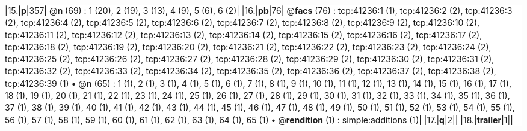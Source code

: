 |15.|__p__|357| @__n__ (69) : 1 (20), 2 (19), 3 (13), 4 (9), 5 (6), 6 (2)|
|16.|__pb__|76| @__facs__ (76) : tcp:41236:1 (1), tcp:41236:2 (2), tcp:41236:3 (2), tcp:41236:4 (2), tcp:41236:5 (2), tcp:41236:6 (2), tcp:41236:7 (2), tcp:41236:8 (2), tcp:41236:9 (2), tcp:41236:10 (2), tcp:41236:11 (2), tcp:41236:12 (2), tcp:41236:13 (2), tcp:41236:14 (2), tcp:41236:15 (2), tcp:41236:16 (2), tcp:41236:17 (2), tcp:41236:18 (2), tcp:41236:19 (2), tcp:41236:20 (2), tcp:41236:21 (2), tcp:41236:22 (2), tcp:41236:23 (2), tcp:41236:24 (2), tcp:41236:25 (2), tcp:41236:26 (2), tcp:41236:27 (2), tcp:41236:28 (2), tcp:41236:29 (2), tcp:41236:30 (2), tcp:41236:31 (2), tcp:41236:32 (2), tcp:41236:33 (2), tcp:41236:34 (2), tcp:41236:35 (2), tcp:41236:36 (2), tcp:41236:37 (2), tcp:41236:38 (2), tcp:41236:39 (1)  •  @__n__ (65) : 1 (1), 2 (1), 3 (1), 4 (1), 5 (1), 6 (1), 7 (1), 8 (1), 9 (1), 10 (1), 11 (1), 12 (1), 13 (1), 14 (1), 15 (1), 16 (1), 17 (1), 18 (1), 19 (1), 20 (1), 21 (1), 22 (1), 23 (1), 24 (1), 25 (1), 26 (1), 27 (1), 28 (1), 29 (1), 30 (1), 31 (1), 32 (1), 33 (1), 34 (1), 35 (1), 36 (1), 37 (1), 38 (1), 39 (1), 40 (1), 41 (1), 42 (1), 43 (1), 44 (1), 45 (1), 46 (1), 47 (1), 48 (1), 49 (1), 50 (1), 51 (1), 52 (1), 53 (1), 54 (1), 55 (1), 56 (1), 57 (1), 58 (1), 59 (1), 60 (1), 61 (1), 62 (1), 63 (1), 64 (1), 65 (1)  •  @__rendition__ (1) : simple:additions (1)|
|17.|__q__|2||
|18.|__trailer__|1||
